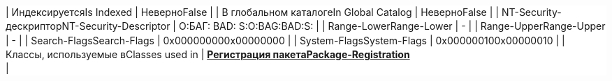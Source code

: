 | <span data-ttu-id="9e2c1-253">Индексируется</span><span class="sxs-lookup"><span data-stu-id="9e2c1-253">Is Indexed</span></span>             | <span data-ttu-id="9e2c1-254">Неверно</span><span class="sxs-lookup"><span data-stu-id="9e2c1-254">False</span></span>                                                            |
| <span data-ttu-id="9e2c1-255">В глобальном каталоге</span><span class="sxs-lookup"><span data-stu-id="9e2c1-255">In Global Catalog</span></span>      | <span data-ttu-id="9e2c1-256">Неверно</span><span class="sxs-lookup"><span data-stu-id="9e2c1-256">False</span></span>                                                            |
| <span data-ttu-id="9e2c1-257">NT-Security-дескриптор</span><span class="sxs-lookup"><span data-stu-id="9e2c1-257">NT-Security-Descriptor</span></span> | <span data-ttu-id="9e2c1-258">О:БАГ: BAD: S:</span><span class="sxs-lookup"><span data-stu-id="9e2c1-258">O:BAG:BAD:S:</span></span>                                                     |
| <span data-ttu-id="9e2c1-259">Range-Lower</span><span class="sxs-lookup"><span data-stu-id="9e2c1-259">Range-Lower</span></span>            | \-                                                               |
| <span data-ttu-id="9e2c1-260">Range-Upper</span><span class="sxs-lookup"><span data-stu-id="9e2c1-260">Range-Upper</span></span>            | \-                                                               |
| <span data-ttu-id="9e2c1-261">Search-Flags</span><span class="sxs-lookup"><span data-stu-id="9e2c1-261">Search-Flags</span></span>           | <span data-ttu-id="9e2c1-262">0x00000000</span><span class="sxs-lookup"><span data-stu-id="9e2c1-262">0x00000000</span></span>                                                       |
| <span data-ttu-id="9e2c1-263">System-Flags</span><span class="sxs-lookup"><span data-stu-id="9e2c1-263">System-Flags</span></span>           | <span data-ttu-id="9e2c1-264">0x00000010</span><span class="sxs-lookup"><span data-stu-id="9e2c1-264">0x00000010</span></span>                                                       |
| <span data-ttu-id="9e2c1-265">Классы, используемые в</span><span class="sxs-lookup"><span data-stu-id="9e2c1-265">Classes used in</span></span>        | [<span data-ttu-id="9e2c1-266">**Регистрация пакета**</span><span class="sxs-lookup"><span data-stu-id="9e2c1-266">**Package-Registration**</span></span>](c-packageregistration.md)<br/> |



 

 





